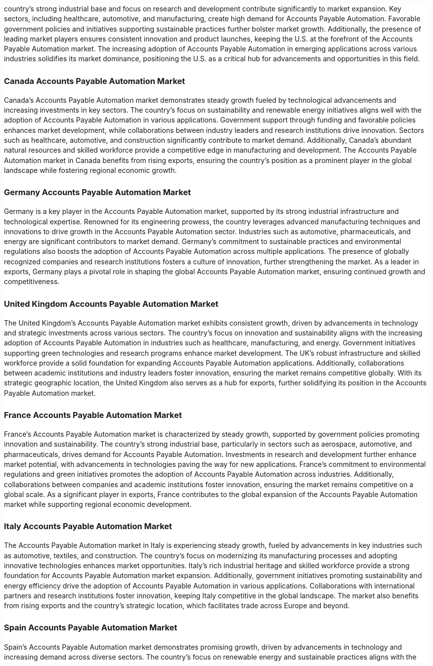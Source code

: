 country&rsquo;s strong industrial base and focus on research and development contribute significantly to market expansion. Key sectors, including healthcare, automotive, and manufacturing, create high demand for Accounts Payable Automation. Favorable government policies and initiatives supporting sustainable practices further bolster market growth. Additionally, the presence of leading market players ensures consistent innovation and product launches, keeping the U.S. at the forefront of the Accounts Payable Automation market. The increasing adoption of Accounts Payable Automation in emerging applications across various industries solidifies its market dominance, positioning the U.S. as a critical hub for advancements and opportunities in this field.</p><h3>Canada Accounts Payable Automation Market</h3><p>Canada&rsquo;s Accounts Payable Automation market demonstrates steady growth fueled by technological advancements and increasing investments in key sectors. The country&rsquo;s focus on sustainability and renewable energy initiatives aligns well with the adoption of Accounts Payable Automation in various applications. Government support through funding and favorable policies enhances market development, while collaborations between industry leaders and research institutions drive innovation. Sectors such as healthcare, automotive, and construction significantly contribute to market demand. Additionally, Canada&rsquo;s abundant natural resources and skilled workforce provide a competitive edge in manufacturing and development. The Accounts Payable Automation market in Canada benefits from rising exports, ensuring the country&rsquo;s position as a prominent player in the global landscape while fostering regional economic growth.</p><h3>Germany Accounts Payable Automation Market</h3><p>Germany is a key player in the Accounts Payable Automation market, supported by its strong industrial infrastructure and technological expertise. Renowned for its engineering prowess, the country leverages advanced manufacturing techniques and innovations to drive growth in the Accounts Payable Automation sector. Industries such as automotive, pharmaceuticals, and energy are significant contributors to market demand. Germany&rsquo;s commitment to sustainable practices and environmental regulations also boosts the adoption of Accounts Payable Automation across multiple applications. The presence of globally recognized companies and research institutions fosters a culture of innovation, further strengthening the market. As a leader in exports, Germany plays a pivotal role in shaping the global Accounts Payable Automation market, ensuring continued growth and competitiveness.</p><h3>United Kingdom Accounts Payable Automation Market</h3><p>The United Kingdom&rsquo;s Accounts Payable Automation market exhibits consistent growth, driven by advancements in technology and strategic investments across various sectors. The country&rsquo;s focus on innovation and sustainability aligns with the increasing adoption of Accounts Payable Automation in industries such as healthcare, manufacturing, and energy. Government initiatives supporting green technologies and research programs enhance market development. The UK&rsquo;s robust infrastructure and skilled workforce provide a solid foundation for expanding Accounts Payable Automation applications. Additionally, collaborations between academic institutions and industry leaders foster innovation, ensuring the market remains competitive globally. With its strategic geographic location, the United Kingdom also serves as a hub for exports, further solidifying its position in the Accounts Payable Automation market.</p><h3>France Accounts Payable Automation Market</h3><p>France&rsquo;s Accounts Payable Automation market is characterized by steady growth, supported by government policies promoting innovation and sustainability. The country&rsquo;s strong industrial base, particularly in sectors such as aerospace, automotive, and pharmaceuticals, drives demand for Accounts Payable Automation. Investments in research and development further enhance market potential, with advancements in technologies paving the way for new applications. France&rsquo;s commitment to environmental regulations and green initiatives promotes the adoption of Accounts Payable Automation across industries. Additionally, collaborations between companies and academic institutions foster innovation, ensuring the market remains competitive on a global scale. As a significant player in exports, France contributes to the global expansion of the Accounts Payable Automation market while supporting regional economic development.</p><h3>Italy Accounts Payable Automation Market</h3><p>The Accounts Payable Automation market in Italy is experiencing steady growth, fueled by advancements in key industries such as automotive, textiles, and construction. The country&rsquo;s focus on modernizing its manufacturing processes and adopting innovative technologies enhances market opportunities. Italy&rsquo;s rich industrial heritage and skilled workforce provide a strong foundation for Accounts Payable Automation market expansion. Additionally, government initiatives promoting sustainability and energy efficiency drive the adoption of Accounts Payable Automation in various applications. Collaborations with international partners and research institutions foster innovation, keeping Italy competitive in the global landscape. The market also benefits from rising exports and the country&rsquo;s strategic location, which facilitates trade across Europe and beyond.</p><h3>Spain Accounts Payable Automation Market</h3><p>Spain&rsquo;s Accounts Payable Automation market demonstrates promising growth, driven by advancements in technology and increasing demand across diverse sectors. The country&rsquo;s focus on renewable energy and sustainable practices aligns with the